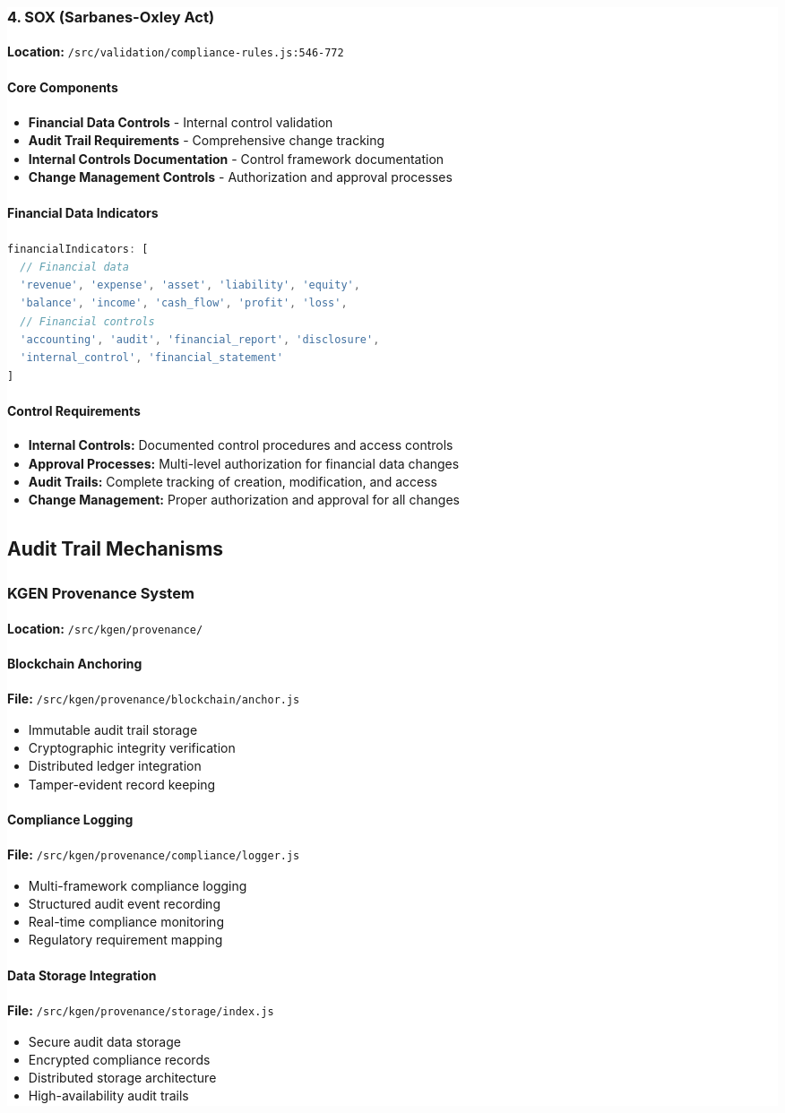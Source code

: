 ### 4. SOX (Sarbanes-Oxley Act)

**Location:** `/src/validation/compliance-rules.js:546-772`

#### Core Components
- **Financial Data Controls** - Internal control validation
- **Audit Trail Requirements** - Comprehensive change tracking
- **Internal Controls Documentation** - Control framework documentation
- **Change Management Controls** - Authorization and approval processes

#### Financial Data Indicators
```javascript
financialIndicators: [
  // Financial data
  'revenue', 'expense', 'asset', 'liability', 'equity',
  'balance', 'income', 'cash_flow', 'profit', 'loss',
  // Financial controls
  'accounting', 'audit', 'financial_report', 'disclosure',
  'internal_control', 'financial_statement'
]
```

#### Control Requirements
- **Internal Controls:** Documented control procedures and access controls
- **Approval Processes:** Multi-level authorization for financial data changes
- **Audit Trails:** Complete tracking of creation, modification, and access
- **Change Management:** Proper authorization and approval for all changes

## Audit Trail Mechanisms

### KGEN Provenance System
**Location:** `/src/kgen/provenance/`

#### Blockchain Anchoring
**File:** `/src/kgen/provenance/blockchain/anchor.js`
- Immutable audit trail storage
- Cryptographic integrity verification
- Distributed ledger integration
- Tamper-evident record keeping

#### Compliance Logging
**File:** `/src/kgen/provenance/compliance/logger.js`
- Multi-framework compliance logging
- Structured audit event recording
- Real-time compliance monitoring
- Regulatory requirement mapping

#### Data Storage Integration
**File:** `/src/kgen/provenance/storage/index.js`
- Secure audit data storage
- Encrypted compliance records
- Distributed storage architecture
- High-availability audit trails
